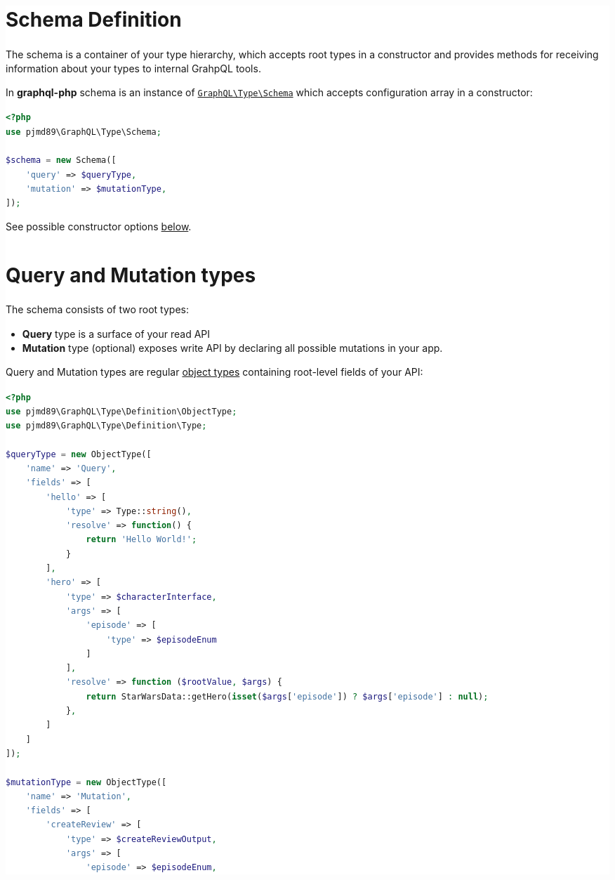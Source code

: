# Schema Definition
The schema is a container of your type hierarchy, which accepts root types in a constructor and provides
methods for receiving information about your types to internal GrahpQL tools.

In **graphql-php** schema is an instance of [`GraphQL\Type\Schema`](../reference.md#graphqltypeschema) 
which accepts configuration array in a constructor:

```php
<?php
use pjmd89\GraphQL\Type\Schema;

$schema = new Schema([
    'query' => $queryType, 
    'mutation' => $mutationType,
]);
```
See possible constructor options [below](#configuration-options).

# Query and Mutation types
The schema consists of two root types:
 
* **Query** type is a surface of your read API
* **Mutation** type (optional) exposes write API by declaring all possible mutations in your app. 

Query and Mutation types are regular [object types](object-types.md) containing root-level fields 
of your API:

```php
<?php
use pjmd89\GraphQL\Type\Definition\ObjectType;
use pjmd89\GraphQL\Type\Definition\Type;

$queryType = new ObjectType([
    'name' => 'Query',
    'fields' => [
        'hello' => [
            'type' => Type::string(),
            'resolve' => function() {
                return 'Hello World!';
            }
        ],
        'hero' => [
            'type' => $characterInterface,
            'args' => [
                'episode' => [
                    'type' => $episodeEnum
                ]
            ],
            'resolve' => function ($rootValue, $args) {
                return StarWarsData::getHero(isset($args['episode']) ? $args['episode'] : null);
            },
        ]
    ]
]);

$mutationType = new ObjectType([
    'name' => 'Mutation',
    'fields' => [
        'createReview' => [
            'type' => $createReviewOutput,
            'args' => [
                'episode' => $episodeEnum,
```